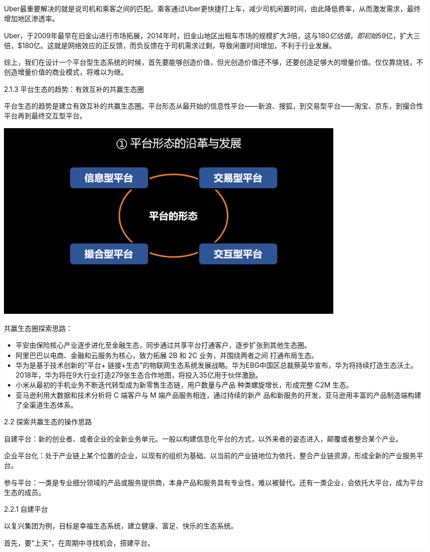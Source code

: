 
Uber最重要解决的就是说司机和乘客之间的匹配。乘客通过Uber更快捷打上车，减少司机闲置时间，由此降低费率，从而激发需求，最终增加地区渗透率。

Uber，于2009年最早在旧金山进行市场拓展，2014年时，旧金山地区出租车市场的规模扩大3倍，这与$180亿估值，即初始$59亿，扩大三倍，$180亿。这就是网络效应的正反馈，而负反馈在于司机需求过剩，导致闲置时间增加，不利于行业发展。

综上，我们在设计一个平台型生态系统的时候，首先要能够创造价值，但光创造价值还不够，还要创造足够大的增量价值。仅仅靠烧钱，不创造增量价值的商业模式，将难以为继。

2.1.3 平台生态的趋势：有效互补的共赢生态圈 

平台生态的趋势是建立有效互补的共赢生态圈。平台形态从最开始的信息性平台——新浪、搜狐，到交易型平台——淘宝、京东，到撮合性平台再到最终交互型平台。

![](/uploads/2019/06/03-40.png)

共赢生态圈探索思路：

+ 平安由保险核心产业逐步进化至金融生态，同步通过共享平台打通客户，逐步扩张到其他生态圈。
+ 阿里巴巴以电商、金融和云服务为核心，致力拓展 2B 和 2C 业务，并围绕两者之间 打通布局生态。
+ 华为是基于技术创新的“平台+ 链接+生态”的物联网生态系统发展战略。华为EBG中国区总裁蔡英华宣布，华为将持续打造生态沃土。2018年，华为将在9大行业打造279张生态合作地图，将投入35亿用于伙伴激励。
+ 小米从最初的手机业务不断迭代转型成为新零售生态链，用户数量与产品 种类螺旋增长，形成完整 C2M 生态。
+ 亚马逊利用大数据和技术分析将 C 端客户与 M 端产品服务相连，通过持续的新产 品和新服务的开发，亚马逊用丰富的产品制造端构建了全渠道生态体系。

2.2 探索共赢生态的操作思路

自建平台：新的创业者、或者企业的全新业务单元。一般以构建信息化平台的方式，以外来者的姿态进入，颠覆或者整合某个产业。

企业平台化：处于产业链上某个位置的企业，以现有的组织为基础、以当前的产业链地位为依托，整合产业链资源，形成全新的产业服务平台。

参与平台：一类是专业细分领域的产品或服务提供商，本身产品和服务具有专业性，难以被替代。还有一类企业，会依托大平台，成为平台生态的成员。

2.2.1 自建平台

以复兴集团为例，目标是幸福生态系统，建立健康、富足、快乐的生态系统。

首先，要“上天”，在周期中寻找机会，搭建平台。
